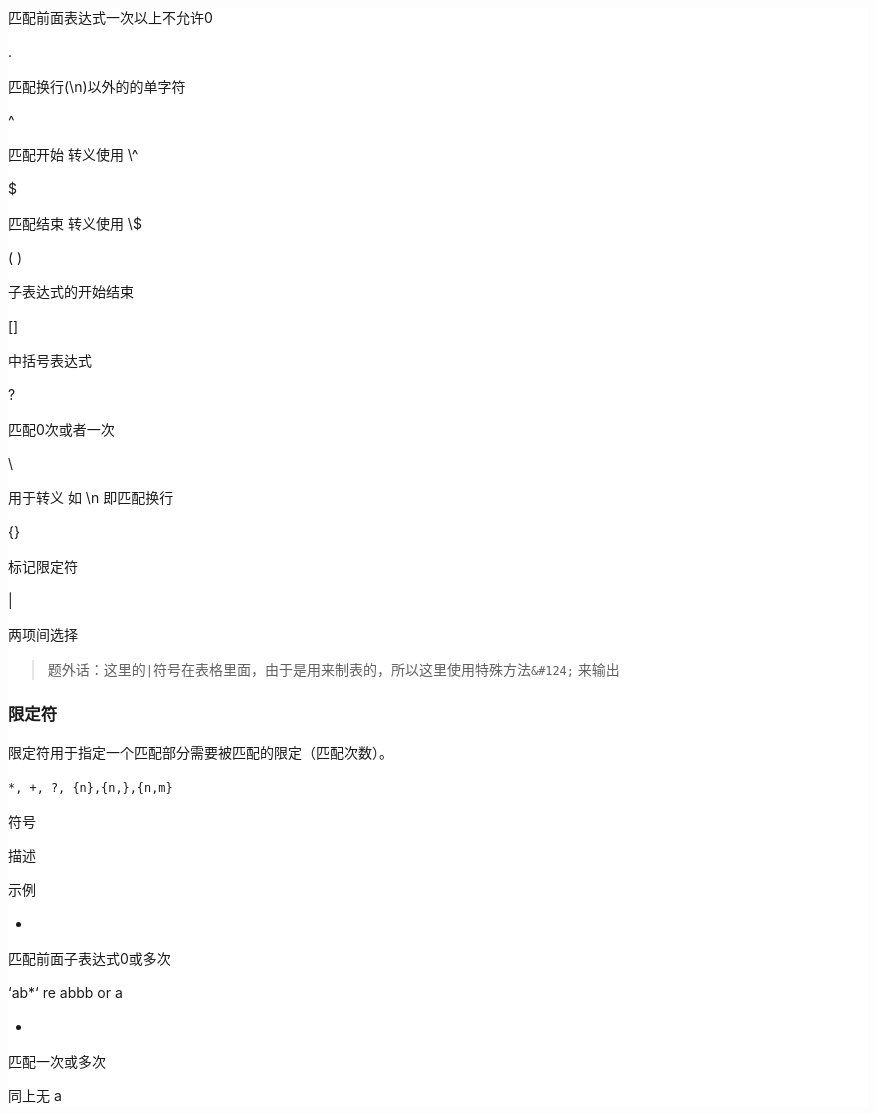 匹配前面表达式一次以上不允许0

.

匹配换行(\\n)以外的的单字符

^

匹配开始 转义使用 \\^

$

匹配结束 转义使用 \\$

( )

子表达式的开始结束

\[\]

中括号表达式

?

匹配0次或者一次

\

用于转义 如 \\n 即匹配换行

{}

标记限定符

|

两项间选择

> 题外话：这里的`|`符号在表格里面，由于是用来制表的，所以这里使用特殊方法`&#124;` 来输出

### 限定符

限定符用于指定一个匹配部分需要被匹配的限定（匹配次数）。

`*, +, ?, {n},{n,},{n,m}`

符号

描述

示例

*

匹配前面子表达式0或多次

‘ab*‘ re abbb or a

+

匹配一次或多次

同上无 a
